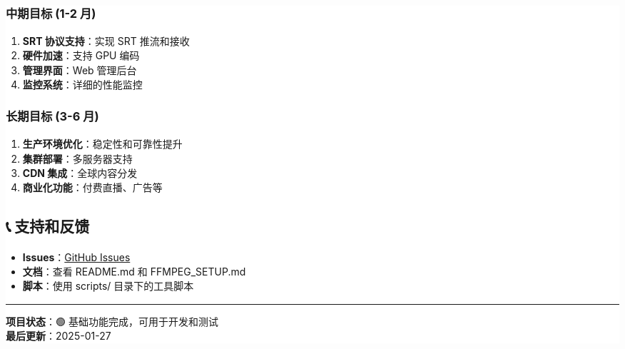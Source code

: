 ### 中期目标 (1-2 月)
1. **SRT 协议支持**：实现 SRT 推流和接收
2. **硬件加速**：支持 GPU 编码
3. **管理界面**：Web 管理后台
4. **监控系统**：详细的性能监控

### 长期目标 (3-6 月)
1. **生产环境优化**：稳定性和可靠性提升
2. **集群部署**：多服务器支持
3. **CDN 集成**：全球内容分发
4. **商业化功能**：付费直播、广告等

## 📞 支持和反馈

- **Issues**：[GitHub Issues](https://github.com/your-username/live-player/issues)
- **文档**：查看 README.md 和 FFMPEG_SETUP.md
- **脚本**：使用 scripts/ 目录下的工具脚本

---

**项目状态**：🟢 基础功能完成，可用于开发和测试  
**最后更新**：2025-01-27
